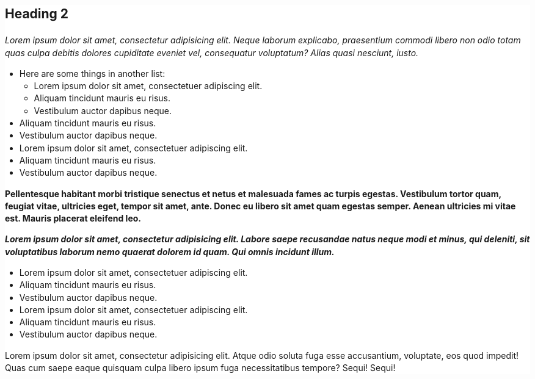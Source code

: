   <h2>Heading 2</h2>
  <p><em>Lorem ipsum dolor sit amet, consectetur adipisicing elit. Neque laborum explicabo, praesentium commodi libero non odio totam quas culpa debitis dolores cupiditate eveniet vel, consequatur voluptatum? Alias quasi nesciunt, iusto.</em></p>
  <ul>
    <li>Here are some things in another list:
      <ul>
        <li>Lorem ipsum dolor sit amet, consectetuer adipiscing elit.</li>
        <li>Aliquam tincidunt mauris eu risus.</li>
        <li>Vestibulum auctor dapibus neque.</li>
      </ul>
    </li>
    <li>Aliquam tincidunt mauris eu risus.</li>
    <li>Vestibulum auctor dapibus neque.</li>
    <li>Lorem ipsum dolor sit amet, consectetuer adipiscing elit.</li>
    <li>Aliquam tincidunt mauris eu risus.</li>
    <li>Vestibulum auctor dapibus neque.</li>
  </ul>
  <p><strong>Pellentesque habitant morbi tristique senectus et netus et malesuada fames ac turpis egestas. Vestibulum tortor quam, feugiat vitae, ultricies eget, tempor sit amet, ante. Donec eu libero sit amet quam egestas semper. Aenean ultricies mi vitae est. Mauris placerat eleifend leo.</strong></p>
  <p><em><strong>Lorem ipsum dolor sit amet, consectetur adipisicing elit. Labore saepe recusandae natus neque modi et minus, qui deleniti, sit voluptatibus laborum nemo quaerat dolorem id quam. Qui omnis incidunt illum.</strong></em></p>
  <ul>
    <li>Lorem ipsum dolor sit amet, consectetuer adipiscing elit.</li>
    <li>Aliquam tincidunt mauris eu risus.</li>
    <li>Vestibulum auctor dapibus neque.</li>
    <li>Lorem ipsum dolor sit amet, consectetuer adipiscing elit.</li>
    <li>Aliquam tincidunt mauris eu risus.</li>
    <li>Vestibulum auctor dapibus neque.</li>
  </ul>

  <p>Lorem ipsum dolor sit amet, consectetur adipisicing elit. Atque odio soluta fuga esse accusantium, voluptate, eos quod impedit! Quas cum saepe eaque quisquam culpa libero ipsum fuga necessitatibus tempore? Sequi! Sequi!</p>

</div>
